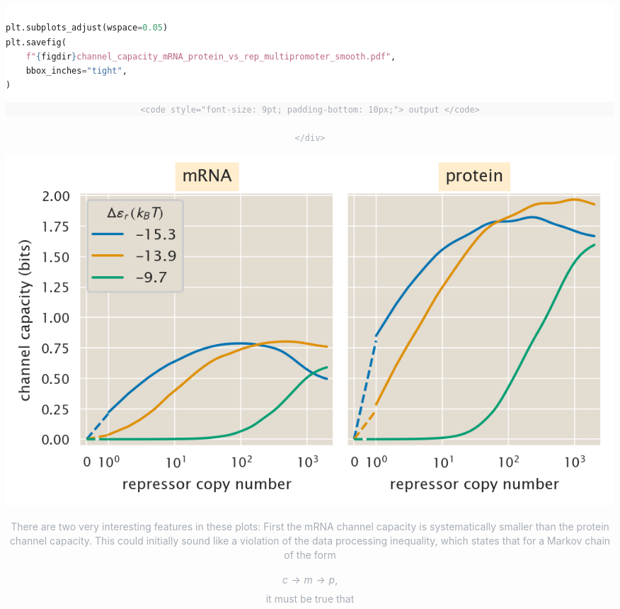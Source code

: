 ```python

plt.subplots_adjust(wspace=0.05)
plt.savefig(
    f"{figdir}channel_capacity_mRNA_protein_vs_rep_multipromoter_smooth.pdf",
    bbox_inches="tight",
)
```


   <div style="background-color: #faf9f9; width: 100%;
               color: #a6adb5; height:15pt; margin: 0px; padding:0px;text-align: center;">

    <code style="font-size: 9pt; padding-bottom: 10px;"> output </code>

    </div>

![png](blahut_algorithm_channel_capacity_files/blahut_algorithm_channel_capacity_32_0.png)


There are two very interesting features in these plots:
First the mRNA channel capacity is systematically smaller than the protein channel capacity. This could initially sound like a violation of the data processing inequality, which states that for a Markov chain of the form

$$
c \rightarrow m \rightarrow p,
\tag{2}
$$
it must be true that
